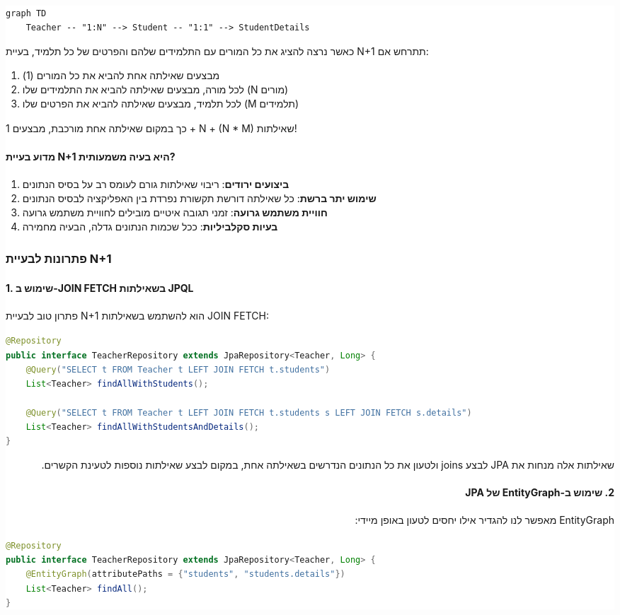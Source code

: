 ```mermaid
graph TD
    Teacher -- "1:N" --> Student -- "1:1" --> StudentDetails
```

כאשר נרצה להציג את כל המורים עם התלמידים שלהם והפרטים של כל תלמיד, בעיית N+1 תתרחש אם:

1. מבצעים שאילתה אחת להביא את כל המורים (1)
2. לכל מורה, מבצעים שאילתה להביא את התלמידים שלו (N מורים)
3. לכל תלמיד, מבצעים שאילתה להביא את הפרטים שלו (M תלמידים)

כך במקום שאילתה אחת מורכבת, מבצעים 1 + N + (N * M) שאילתות!

#### מדוע בעיית N+1 היא בעיה משמעותית?

1. **ביצועים ירודים**: ריבוי שאילתות גורם לעומס רב על בסיס הנתונים
2. **שימוש יתר ברשת**: כל שאילתה דורשת תקשורת נפרדת בין האפליקציה לבסיס הנתונים
3. **חוויית משתמש גרועה**: זמני תגובה איטיים מובילים לחוויית משתמש גרועה
4. **בעיות סקלביליות**: ככל שכמות הנתונים גדלה, הבעיה מחמירה

### פתרונות לבעיית N+1

#### 1. שימוש ב-JOIN FETCH בשאילתות JPQL

פתרון טוב לבעיית N+1 הוא להשתמש בשאילתות JOIN FETCH:

</div>

<div dir="ltr">

```java
@Repository
public interface TeacherRepository extends JpaRepository<Teacher, Long> {
    @Query("SELECT t FROM Teacher t LEFT JOIN FETCH t.students")
    List<Teacher> findAllWithStudents();
    
    @Query("SELECT t FROM Teacher t LEFT JOIN FETCH t.students s LEFT JOIN FETCH s.details")
    List<Teacher> findAllWithStudentsAndDetails();
}
```

</div>

<div dir="rtl">

שאילתות אלה מנחות את JPA לבצע joins ולטעון את כל הנתונים הנדרשים בשאילתה אחת, במקום לבצע שאילתות נוספות לטעינת הקשרים.

#### 2. שימוש ב-EntityGraph של JPA

EntityGraph מאפשר לנו להגדיר אילו יחסים לטעון באופן מיידי:

</div>

<div dir="ltr">

```java
@Repository
public interface TeacherRepository extends JpaRepository<Teacher, Long> {
    @EntityGraph(attributePaths = {"students", "students.details"})
    List<Teacher> findAll();
}
```
